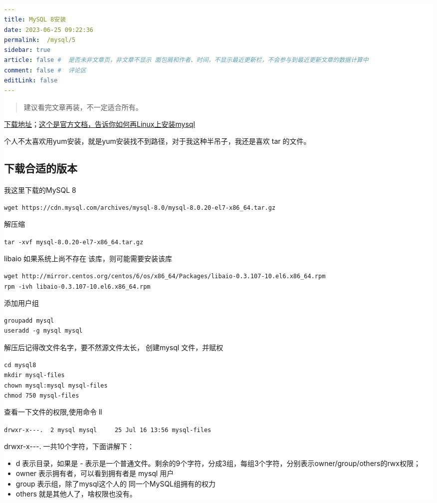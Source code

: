 ```yaml
---
title: MySQL 8安装
date: 2023-06-25 09:22:36
permalink:  /mysql/5
sidebar: true
article: false #  是否未非文章页，非文章不显示 面包屑和作者、时间，不显示最近更新栏，不会参与到最近更新文章的数据计算中
comment: false #  评论区
editLink: false
---
```



> 建议看完文章再装，不一定适合所有。


[下载地址](https://dev.mysql.com/downloads/mysql/)；[这个是官方文档，告诉你如何再Linux上安装mysql](https://dev.mysql.com/doc/refman/8.0/en/linux-installation.html)


个人不太喜欢用yum安装，就是yum安装找不到路径，对于我这种半吊子，我还是喜欢 tar 的文件。
## 下载合适的版本
我这里下载的MySQL 8
```shell
wget https://cdn.mysql.com/archives/mysql-8.0/mysql-8.0.20-el7-x86_64.tar.gz
```
解压缩
```shell
tar -xvf mysql-8.0.20-el7-x86_64.tar.gz 
```
libaio 如果系统上尚不存在 该库，则可能需要安装该库
```shell
wget http://mirror.centos.org/centos/6/os/x86_64/Packages/libaio-0.3.107-10.el6.x86_64.rpm
rpm -ivh libaio-0.3.107-10.el6.x86_64.rpm
```
添加用户组
```shell
groupadd mysql
useradd -g mysql mysql
```
解压后记得改文件名字，要不然源文件太长， 创建mysql 文件，并赋权
```shell
cd mysql8
mkdir mysql-files
chown mysql:mysql mysql-files
chmod 750 mysql-files
```
查看一下文件的权限,使用命令 ll
```shell
drwxr-x---.  2 mysql mysql     25 Jul 16 13:56 mysql-files
```
drwxr-x---. 一共10个字符，下面讲解下：
* d 表示目录，如果是 - 表示是一个普通文件。剩余的9个字符，分成3组，每组3个字符，分别表示owner/group/others的rwx权限；
* owner 表示拥有者，可以看到拥有者是 mysql 用户
* group 表示组，除了mysql这个人的 同一个MySQL组拥有的权力
* others 就是其他人了，啥权限也没有。
